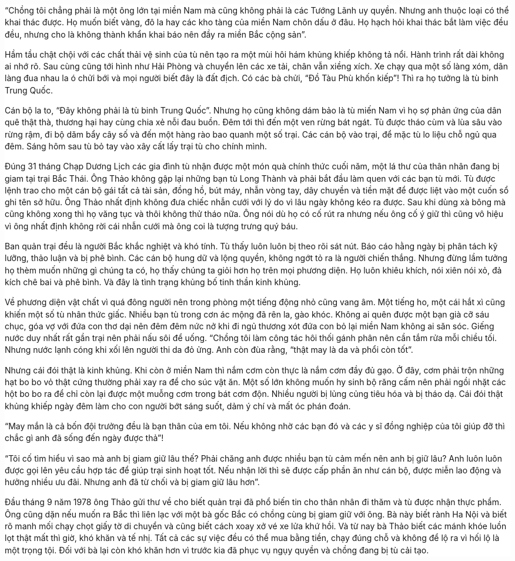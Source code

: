 “Chồng tôi chẳng phải là một ông lớn tại miền Nam mà cũng không phải là các Tướng Lãnh uy quyền. Nhưng anh thuộc loại có thể khai thác được. Họ muốn biết vàng, đô la hay các kho tàng của miền Nam chôn dấu ở đâu. Họ hạch hỏi khai thác bắt làm việc đều đều, nhưng cho là không thành khẩn khai báo nên đầy ra miền Bắc cộng sản”.

Hầm tầu chật chội với các chất thải vệ sinh của tù nên tạo ra một mùi hôi hám khủng khiếp không tả nổi. Hành trình rất dài không ai nhớ rõ. Sau cùng cũng tới hình như Hải Phòng và chuyển lên các xe tải, chân vẫn xiềng xích. Xe chạy qua một số làng xóm, dân làng đua nhau la ó chửi bới và mọi người biết đây là đất địch. Có các bà chửi, “Đồ Tàu Phù khốn kiếp”! Thì ra họ tưởng là tù binh Trung Quốc.

Cán bộ la to, “Đây không phải là tù binh Trung Quốc”. Nhưng họ cũng không dám bảo là tù miến Nam vì họ sợ phản ứng của dân quê thật thà, thương hại hay cùng chia xẻ nỗi đau buồn. Đêm tới thì đến một ven rừng bát ngát. Tù được tháo cùm và lùa sâu vào rừng rậm, đi bộ dăm bẩy cây số và đến một hàng rào bao quanh một số trại. Các cán bộ vào trại, để mặc tù lo liệu chỗ ngủ qua đêm. Sáng hôm sau tù bỏ tay vào xây cất lấy trại tù cho chính mình.

Đúng 31 tháng Chạp Dương Lịch các gia đình tù nhận được một món quà chính thức cuối năm, một lá thư của thân nhân đang bị giam tại trại Bắc Thái. Ông Thảo không gập lại những bạn tù Long Thành và phải bắt đầu làm quen với các bạn tù mới. Tù được lệnh trao cho một cán bộ gái tất cả tài sản, đồng hồ, bút máy, nhẫn vòng tay, dây chuyền và tiền mặt để được liệt vào một cuốn sổ ghi tên sở hữu. Ông Thảo nhất định không đưa chiếc nhẫn cưới với lý do vì lâu ngày không kéo ra được. Sau khi dùng xà bông mà cũng không xong thì họ văng tục và thôi không thử tháo nữa. Ông nói dù họ có cố rút ra nhưng nếu ông cố ý giữ thì cũng vô hiệu vì ông nhất định không rời cái nhẫn cưới mà ông coi là tượng trưng quý báu.

Ban quản trại đều là người Bắc khắc nghiệt và khó tính. Tù thấy luôn luôn bị theo rõi sát nút. Báo cáo hằng ngày bị phân tách kỹ lưỡng, thảo luận và bị phê bình. Các cán bộ hung dữ và lộng quyền, không ngớt tỏ ra là người chiến thắng. Nhưng đừng lầm tưởng họ thèm muốn những gì chúng ta có, họ thấy chúng ta giỏi hơn họ trên mọi phương diện. Họ luôn khiêu khích, nói xiên nói xỏ, đả kích chê bai và phê bình. Và đây là tình trạng khủng bố tinh thần kinh khủng.

Về phương diện vật chất vì quá đông người nên trong phòng một tiếng động nhỏ cũng vang âm. Một tiếng ho, một cái hắt xì cũng khiến một số tù nhân thức giấc. Nhiều bạn tù trong cơn ác mộng đã rên la, gào khóc. Không ai quên được một bạn già cỡ sáu chục, góa vợ với đứa con thơ dại nên đêm đêm nức nở khi đi ngủ thương xót đứa con bỏ lại miền Nam không ai săn sóc. Giếng nước duy nhất rất gần trại nên phải nấu sôi để uống. “Chồng tôi làm công tác hôi thối gánh phân nên cần tắm rửa mỗi chiều tối. Nhưng nước lạnh cóng khi xối lên người thi da đỏ ửng. Anh còn đùa rằng, “thật may là da và phổi còn tốt”.

Nhưng cái đói thật là kinh khủng. Khi còn ở miền Nam thì nắm cơm còn thực là nắm cơm đầy đủ gạo. Ở đây, cơm phải trộn những hạt bo bo vỏ thật cứng thường phải xay ra để cho súc vật ăn. Một số lớn không muốn hy sinh bộ răng cấm nên phải ngồi nhặt các hột bo bo ra để chỉ còn lại được một muỗng cơm trong bát cơm độn. Nhiều người bị lủng củng tiêu hóa và bị tháo dạ. Cái đói thật khủng khiếp ngày đêm làm cho con người bớt sáng suốt, dảm ý chí và mất óc phán đoán.

“May mắn là cả bốn đội trưởng đều là bạn thân của em tôi. Nếu không nhờ các bạn đó và các y sĩ đồng nghiệp của tôi giúp đỡ thì chắc gì anh đã sống đến ngày được thả”!

“Tôi cố tìm hiểu vì sao mà anh bị giam giữ lâu thế? Phải chăng anh được nhiều bạn tù cảm mến nên anh bị giữ lâu? Anh luôn luôn được gọi lên yêu cầu hợp tác để giúp trại sinh hoạt tốt. Nếu nhận lời thì sẽ được cấp phần ăn như cán bộ, được miễn lao động và hưởng nhiều ưu đãi. Nhưng anh đã từ chối và bị giam giữ lâu hơn”.

Đầu tháng 9 năm 1978 ông Thảo gửi thư về cho biết quản trại đã phổ biến tin cho thân nhân đi thăm và tù được nhận thực phẩm. Ông cũng dặn nếu muốn ra Bắc thì liên lạc với một bà gốc Bắc có chồng cùng bị giam giữ với ông. Bà này biết rành Ha Nội và biết rõ manh mối chạy chọt giấy tờ di chuyển và cũng biết cách xoay xở vé xe lửa khứ hồi. Và từ nay bà Thảo biết các mánh khóe luồn lọt thật mất thì giờ, khó khăn và tế nhị. Tất cả các sự việc đều có thể mua bằng tiền, chạy đúng chỗ và không để lộ ra vì hối lộ là một trọng tội. Đối với bà lại còn khó khăn hơn vì trước kia đã phục vụ ngụy quyền và chồng đang bị tù cải tạo.
